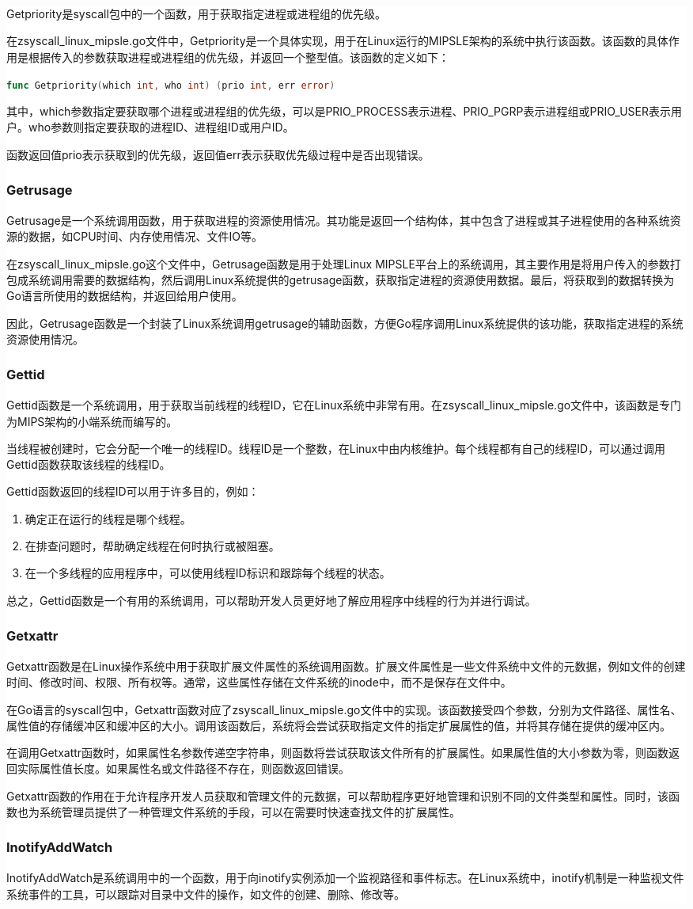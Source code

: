 Getpriority是syscall包中的一个函数，用于获取指定进程或进程组的优先级。

在zsyscall_linux_mipsle.go文件中，Getpriority是一个具体实现，用于在Linux运行的MIPSLE架构的系统中执行该函数。该函数的具体作用是根据传入的参数获取进程或进程组的优先级，并返回一个整型值。该函数的定义如下：

```go
func Getpriority(which int, who int) (prio int, err error)
```

其中，which参数指定要获取哪个进程或进程组的优先级，可以是PRIO_PROCESS表示进程、PRIO_PGRP表示进程组或PRIO_USER表示用户。who参数则指定要获取的进程ID、进程组ID或用户ID。

函数返回值prio表示获取到的优先级，返回值err表示获取优先级过程中是否出现错误。



### Getrusage

Getrusage是一个系统调用函数，用于获取进程的资源使用情况。其功能是返回一个结构体，其中包含了进程或其子进程使用的各种系统资源的数据，如CPU时间、内存使用情况、文件IO等。

在zsyscall_linux_mipsle.go这个文件中，Getrusage函数是用于处理Linux MIPSLE平台上的系统调用，其主要作用是将用户传入的参数打包成系统调用需要的数据结构，然后调用Linux系统提供的getrusage函数，获取指定进程的资源使用数据。最后，将获取到的数据转换为Go语言所使用的数据结构，并返回给用户使用。

因此，Getrusage函数是一个封装了Linux系统调用getrusage的辅助函数，方便Go程序调用Linux系统提供的该功能，获取指定进程的系统资源使用情况。



### Gettid

Gettid函数是一个系统调用，用于获取当前线程的线程ID，它在Linux系统中非常有用。在zsyscall_linux_mipsle.go文件中，该函数是专门为MIPS架构的小端系统而编写的。

当线程被创建时，它会分配一个唯一的线程ID。线程ID是一个整数，在Linux中由内核维护。每个线程都有自己的线程ID，可以通过调用Gettid函数获取该线程的线程ID。

Gettid函数返回的线程ID可以用于许多目的，例如：

1. 确定正在运行的线程是哪个线程。

2. 在排查问题时，帮助确定线程在何时执行或被阻塞。

3. 在一个多线程的应用程序中，可以使用线程ID标识和跟踪每个线程的状态。

总之，Gettid函数是一个有用的系统调用，可以帮助开发人员更好地了解应用程序中线程的行为并进行调试。



### Getxattr

Getxattr函数是在Linux操作系统中用于获取扩展文件属性的系统调用函数。扩展文件属性是一些文件系统中文件的元数据，例如文件的创建时间、修改时间、权限、所有权等。通常，这些属性存储在文件系统的inode中，而不是保存在文件中。

在Go语言的syscall包中，Getxattr函数对应了zsyscall_linux_mipsle.go文件中的实现。该函数接受四个参数，分别为文件路径、属性名、属性值的存储缓冲区和缓冲区的大小。调用该函数后，系统将会尝试获取指定文件的指定扩展属性的值，并将其存储在提供的缓冲区内。

在调用Getxattr函数时，如果属性名参数传递空字符串，则函数将尝试获取该文件所有的扩展属性。如果属性值的大小参数为零，则函数返回实际属性值长度。如果属性名或文件路径不存在，则函数返回错误。

Getxattr函数的作用在于允许程序开发人员获取和管理文件的元数据，可以帮助程序更好地管理和识别不同的文件类型和属性。同时，该函数也为系统管理员提供了一种管理文件系统的手段，可以在需要时快速查找文件的扩展属性。



### InotifyAddWatch

InotifyAddWatch是系统调用中的一个函数，用于向inotify实例添加一个监视路径和事件标志。在Linux系统中，inotify机制是一种监视文件系统事件的工具，可以跟踪对目录中文件的操作，如文件的创建、删除、修改等。
